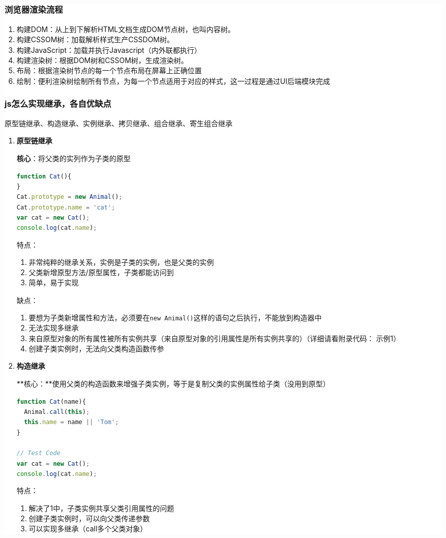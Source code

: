 ### 浏览器渲染流程

1. 构建DOM：从上到下解析HTML文档生成DOM节点树，也叫内容树。
2. 构建CSSOM树：加载解析样式生产CSSDOM树。
3. 构建JavaScript：加载并执行Javascript（内外联都执行）
4. 构建渲染树：根据DOM树和CSSOM树，生成渲染树。
5. 布局：根据渲染树节点的每一个节点布局在屏幕上正确位置
6. 绘制：便利渲染树绘制所有节点，为每一个节点适用于对应的样式，这一过程是通过UI后端模块完成



### js怎么实现继承，各自优缺点

原型链继承、构造继承、实例继承、拷贝继承、组合继承、寄生组合继承

1. **原型链继承**

   **核心**：将父类的实列作为子类的原型
   ```javascript
   function Cat(){ 
   }
   Cat.prototype = new Animal();
   Cat.prototype.name = 'cat';
   var cat = new Cat();
   console.log(cat.name);
   ```
   特点：

   1. 非常纯粹的继承关系，实例是子类的实例，也是父类的实例
   2. 父类新增原型方法/原型属性，子类都能访问到
   3. 简单，易于实现

   缺点：

   1. 要想为子类新增属性和方法，必须要在`new Animal()`这样的语句之后执行，不能放到构造器中
   2. 无法实现多继承
   3. 来自原型对象的所有属性被所有实例共享（来自原型对象的引用属性是所有实例共享的）（详细请看附录代码： 示例1）
   4. 创建子类实例时，无法向父类构造函数传参

2. **构造继承**

   **核心：**使用父类的构造函数来增强子类实例，等于是复制父类的实例属性给子类（没用到原型）

   ```javascript
   function Cat(name){
     Animal.call(this);
     this.name = name || 'Tom';
   }
   
   // Test Code
   var cat = new Cat();
   console.log(cat.name);
   ```

   特点：

   1. 解决了1中，子类实例共享父类引用属性的问题
   2. 创建子类实例时，可以向父类传递参数
   3. 可以实现多继承（call多个父类对象）
